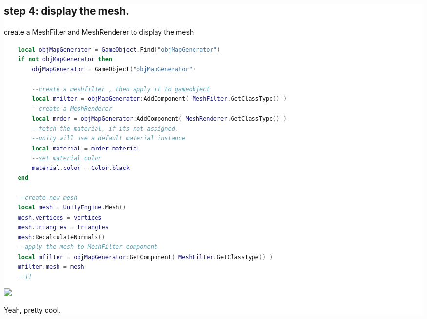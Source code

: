 <h2 id="e5320da03725702c294687a92b03dfe1"></h2>

## step 4: display the mesh.

create a MeshFilter and MeshRenderer to display the mesh

```lua
    local objMapGenerator = GameObject.Find("objMapGenerator")    
    if not objMapGenerator then
        objMapGenerator = GameObject("objMapGenerator")
        
        --create a meshfilter , then apply it to gameobject
        local mfilter = objMapGenerator:AddComponent( MeshFilter.GetClassType() )
        --create a MeshRenderer
        local mrder = objMapGenerator:AddComponent( MeshRenderer.GetClassType() )
        --fetch the material, if its not assigned, 
        --unity will use a default material instance
        local material = mrder.material
        --set material color
        material.color = Color.black
    end
    
    --create new mesh
    local mesh = UnityEngine.Mesh()
    mesh.vertices = vertices
    mesh.triangles = triangles
    mesh:RecalculateNormals()
    --apply the mesh to MeshFilter component
    local mfilter = objMapGenerator:GetComponent( MeshFilter.GetClassType() )
    mfilter.mesh = mesh 
    --]]
```

![](https://raw.githubusercontent.com/mebusy/notes/master/imgs/Random_Cave_3.png)

Yeah, pretty cool.

